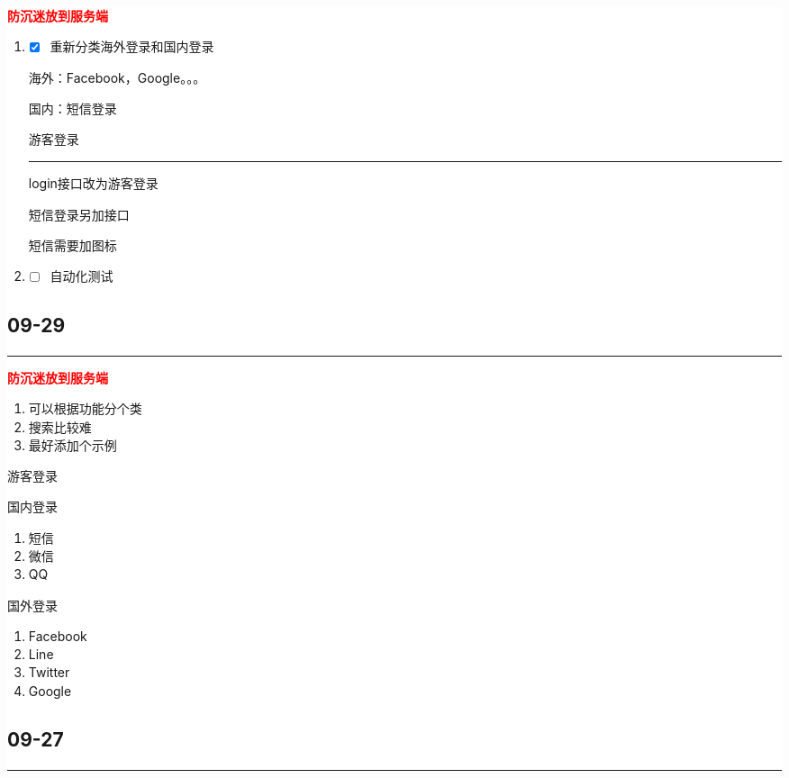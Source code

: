 
<font color="red">**防沉迷放到服务端**</font>

1. - [x] 重新分类海外登录和国内登录

   海外：Facebook，Google。。。

   国内：短信登录

   游客登录

   ---

   login接口改为游客登录

   短信登录另加接口

   短信需要加图标

2. - [ ] 自动化测试





## 09-29

---

<font color="red">**防沉迷放到服务端**</font>



1. 可以根据功能分个类
2. 搜索比较难
3. 最好添加个示例







游客登录



国内登录

1. 短信
2. 微信
3. QQ



国外登录

1. Facebook
2. Line
3. Twitter
4. Google



## 09-27

---